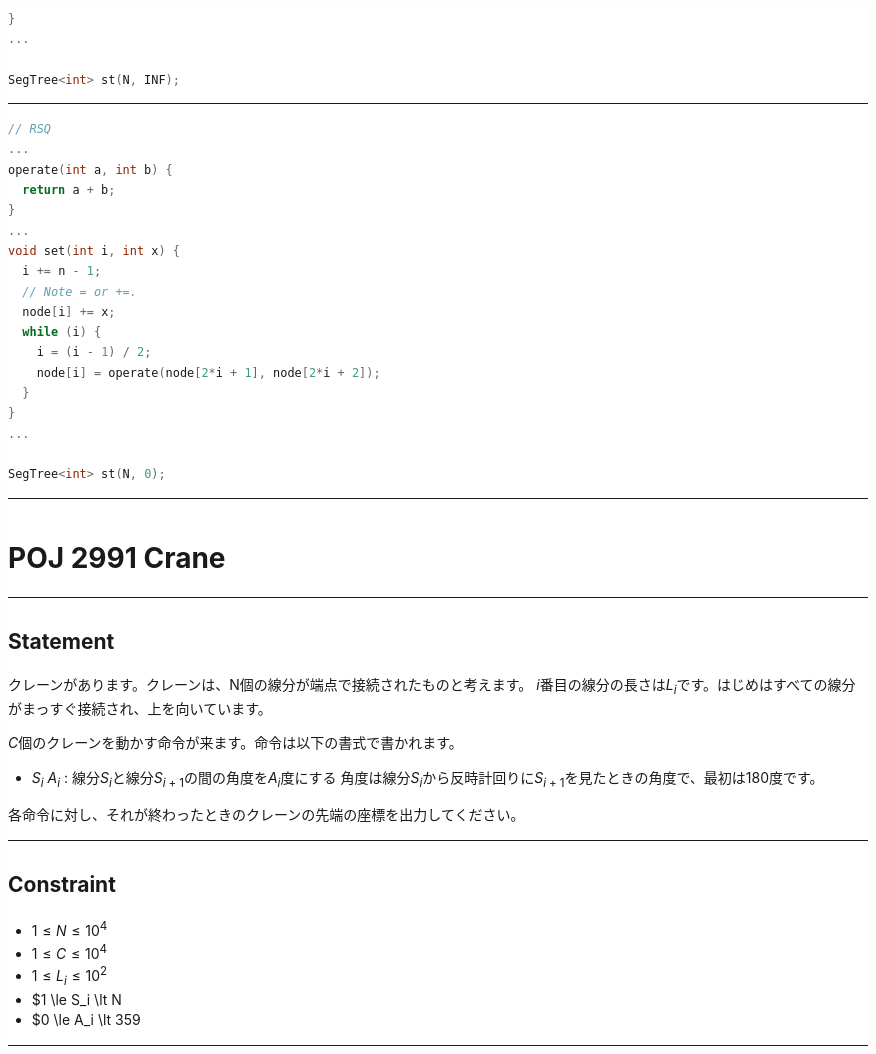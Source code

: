 ```cpp
}
...

SegTree<int> st(N, INF);
```

---


```cpp
// RSQ
...
operate(int a, int b) {
  return a + b;
}
...
void set(int i, int x) {
  i += n - 1;
  // Note = or +=.
  node[i] += x;
  while (i) {
    i = (i - 1) / 2;
    node[i] = operate(node[2*i + 1], node[2*i + 2]);
  }
}
...

SegTree<int> st(N, 0);
```

---

# POJ 2991 Crane

---

## Statement

クレーンがあります。クレーンは、N個の線分が端点で接続されたものと考えます。
$i$番目の線分の長さは$L_i$です。はじめはすべての線分がまっすぐ接続され、上を向いています。

$C$個のクレーンを動かす命令が来ます。命令は以下の書式で書かれます。
- $S_i\ A_i$ : 線分$S_i$と線分$S_{i+1}$の間の角度を$A_i$度にする
角度は線分$S_i$から反時計回りに$S_{i+1}$を見たときの角度で、最初は180度です。

各命令に対し、それが終わったときのクレーンの先端の座標を出力してください。

---

## Constraint

- $1 \le N \le 10^4$
- $1 \le C \le 10^4$
- $1 \le L_i \le 10^2$
- $1 \le S_i \lt N
- $0 \le A_i \lt 359

---